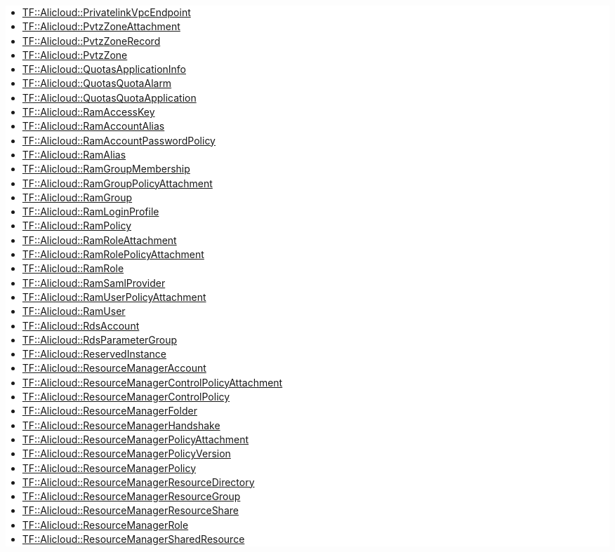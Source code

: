 * [TF::Alicloud::PrivatelinkVpcEndpoint](../resources/alicloud/TF-Alicloud-PrivatelinkVpcEndpoint/docs/README.md)
* [TF::Alicloud::PvtzZoneAttachment](../resources/alicloud/TF-Alicloud-PvtzZoneAttachment/docs/README.md)
* [TF::Alicloud::PvtzZoneRecord](../resources/alicloud/TF-Alicloud-PvtzZoneRecord/docs/README.md)
* [TF::Alicloud::PvtzZone](../resources/alicloud/TF-Alicloud-PvtzZone/docs/README.md)
* [TF::Alicloud::QuotasApplicationInfo](../resources/alicloud/TF-Alicloud-QuotasApplicationInfo/docs/README.md)
* [TF::Alicloud::QuotasQuotaAlarm](../resources/alicloud/TF-Alicloud-QuotasQuotaAlarm/docs/README.md)
* [TF::Alicloud::QuotasQuotaApplication](../resources/alicloud/TF-Alicloud-QuotasQuotaApplication/docs/README.md)
* [TF::Alicloud::RamAccessKey](../resources/alicloud/TF-Alicloud-RamAccessKey/docs/README.md)
* [TF::Alicloud::RamAccountAlias](../resources/alicloud/TF-Alicloud-RamAccountAlias/docs/README.md)
* [TF::Alicloud::RamAccountPasswordPolicy](../resources/alicloud/TF-Alicloud-RamAccountPasswordPolicy/docs/README.md)
* [TF::Alicloud::RamAlias](../resources/alicloud/TF-Alicloud-RamAlias/docs/README.md)
* [TF::Alicloud::RamGroupMembership](../resources/alicloud/TF-Alicloud-RamGroupMembership/docs/README.md)
* [TF::Alicloud::RamGroupPolicyAttachment](../resources/alicloud/TF-Alicloud-RamGroupPolicyAttachment/docs/README.md)
* [TF::Alicloud::RamGroup](../resources/alicloud/TF-Alicloud-RamGroup/docs/README.md)
* [TF::Alicloud::RamLoginProfile](../resources/alicloud/TF-Alicloud-RamLoginProfile/docs/README.md)
* [TF::Alicloud::RamPolicy](../resources/alicloud/TF-Alicloud-RamPolicy/docs/README.md)
* [TF::Alicloud::RamRoleAttachment](../resources/alicloud/TF-Alicloud-RamRoleAttachment/docs/README.md)
* [TF::Alicloud::RamRolePolicyAttachment](../resources/alicloud/TF-Alicloud-RamRolePolicyAttachment/docs/README.md)
* [TF::Alicloud::RamRole](../resources/alicloud/TF-Alicloud-RamRole/docs/README.md)
* [TF::Alicloud::RamSamlProvider](../resources/alicloud/TF-Alicloud-RamSamlProvider/docs/README.md)
* [TF::Alicloud::RamUserPolicyAttachment](../resources/alicloud/TF-Alicloud-RamUserPolicyAttachment/docs/README.md)
* [TF::Alicloud::RamUser](../resources/alicloud/TF-Alicloud-RamUser/docs/README.md)
* [TF::Alicloud::RdsAccount](../resources/alicloud/TF-Alicloud-RdsAccount/docs/README.md)
* [TF::Alicloud::RdsParameterGroup](../resources/alicloud/TF-Alicloud-RdsParameterGroup/docs/README.md)
* [TF::Alicloud::ReservedInstance](../resources/alicloud/TF-Alicloud-ReservedInstance/docs/README.md)
* [TF::Alicloud::ResourceManagerAccount](../resources/alicloud/TF-Alicloud-ResourceManagerAccount/docs/README.md)
* [TF::Alicloud::ResourceManagerControlPolicyAttachment](../resources/alicloud/TF-Alicloud-ResourceManagerControlPolicyAttachment/docs/README.md)
* [TF::Alicloud::ResourceManagerControlPolicy](../resources/alicloud/TF-Alicloud-ResourceManagerControlPolicy/docs/README.md)
* [TF::Alicloud::ResourceManagerFolder](../resources/alicloud/TF-Alicloud-ResourceManagerFolder/docs/README.md)
* [TF::Alicloud::ResourceManagerHandshake](../resources/alicloud/TF-Alicloud-ResourceManagerHandshake/docs/README.md)
* [TF::Alicloud::ResourceManagerPolicyAttachment](../resources/alicloud/TF-Alicloud-ResourceManagerPolicyAttachment/docs/README.md)
* [TF::Alicloud::ResourceManagerPolicyVersion](../resources/alicloud/TF-Alicloud-ResourceManagerPolicyVersion/docs/README.md)
* [TF::Alicloud::ResourceManagerPolicy](../resources/alicloud/TF-Alicloud-ResourceManagerPolicy/docs/README.md)
* [TF::Alicloud::ResourceManagerResourceDirectory](../resources/alicloud/TF-Alicloud-ResourceManagerResourceDirectory/docs/README.md)
* [TF::Alicloud::ResourceManagerResourceGroup](../resources/alicloud/TF-Alicloud-ResourceManagerResourceGroup/docs/README.md)
* [TF::Alicloud::ResourceManagerResourceShare](../resources/alicloud/TF-Alicloud-ResourceManagerResourceShare/docs/README.md)
* [TF::Alicloud::ResourceManagerRole](../resources/alicloud/TF-Alicloud-ResourceManagerRole/docs/README.md)
* [TF::Alicloud::ResourceManagerSharedResource](../resources/alicloud/TF-Alicloud-ResourceManagerSharedResource/docs/README.md)